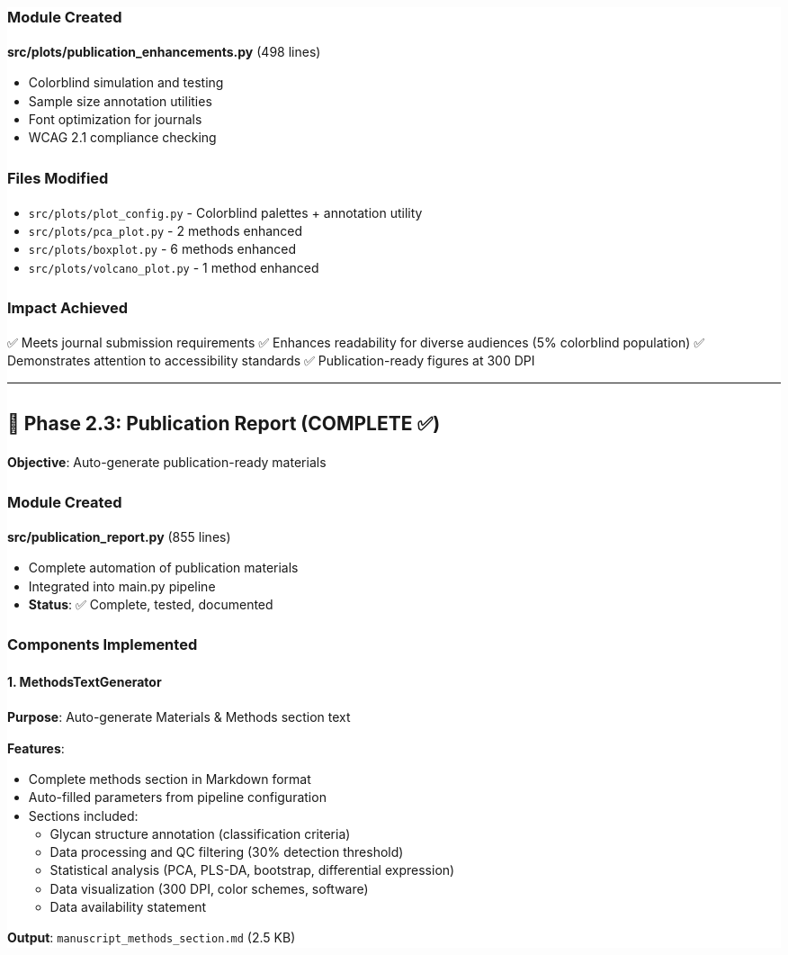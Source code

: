### Module Created

**src/plots/publication_enhancements.py** (498 lines)
- Colorblind simulation and testing
- Sample size annotation utilities
- Font optimization for journals
- WCAG 2.1 compliance checking

### Files Modified

- `src/plots/plot_config.py` - Colorblind palettes + annotation utility
- `src/plots/pca_plot.py` - 2 methods enhanced
- `src/plots/boxplot.py` - 6 methods enhanced
- `src/plots/volcano_plot.py` - 1 method enhanced

### Impact Achieved

✅ Meets journal submission requirements
✅ Enhances readability for diverse audiences (5% colorblind population)
✅ Demonstrates attention to accessibility standards
✅ Publication-ready figures at 300 DPI

---

## 📝 Phase 2.3: Publication Report (COMPLETE ✅)

**Objective**: Auto-generate publication-ready materials

### Module Created

**src/publication_report.py** (855 lines)
- Complete automation of publication materials
- Integrated into main.py pipeline
- **Status**: ✅ Complete, tested, documented

### Components Implemented

#### 1. MethodsTextGenerator

**Purpose**: Auto-generate Materials & Methods section text

**Features**:
- Complete methods section in Markdown format
- Auto-filled parameters from pipeline configuration
- Sections included:
  - Glycan structure annotation (classification criteria)
  - Data processing and QC filtering (30% detection threshold)
  - Statistical analysis (PCA, PLS-DA, bootstrap, differential expression)
  - Data visualization (300 DPI, color schemes, software)
  - Data availability statement

**Output**: `manuscript_methods_section.md` (2.5 KB)
